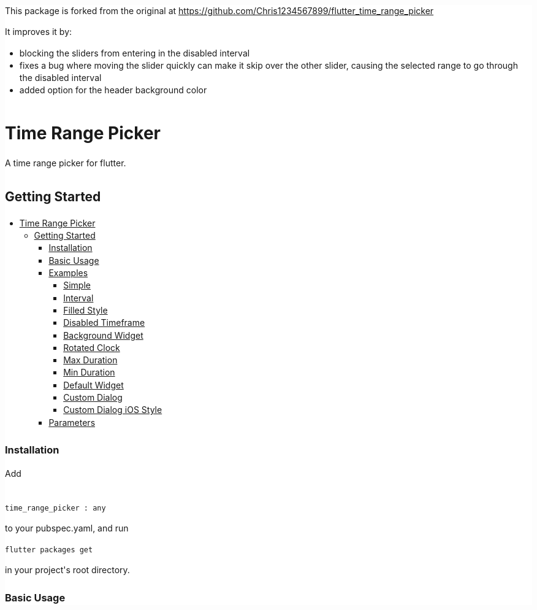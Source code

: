 This package is forked from the original at https://github.com/Chris1234567899/flutter_time_range_picker

It improves it by:
- blocking the sliders from entering in the disabled interval
- fixes a bug where moving the slider quickly can make it skip over the other slider, causing the selected range to go through the disabled interval
- added option for the header background color

# Time Range Picker

A time range picker for flutter.

## Getting Started

- [Time Range Picker](#time-range-picker)
  - [Getting Started](#getting-started)
    - [Installation](#installation)
    - [Basic Usage](#basic-usage)
    - [Examples](#examples)
      - [Simple](#simple)
      - [Interval](#interval)
      - [Filled Style](#filled-style)
      - [Disabled Timeframe](#disabled-timeframe)
      - [Background Widget](#background-widget)
      - [Rotated Clock](#rotated-clock)
      - [Max Duration](#max-duration)
      - [Min Duration](#min-duration)
      - [Default Widget](#default-widget)
      - [Custom Dialog](#custom-dialog)
      - [Custom Dialog iOS Style](#custom-dialog-ios-style)
    - [Parameters](#parameters)



### Installation

Add

```bash

time_range_picker : any

```

to your pubspec.yaml, and run

```bash
flutter packages get
```

in your project's root directory.

### Basic Usage
